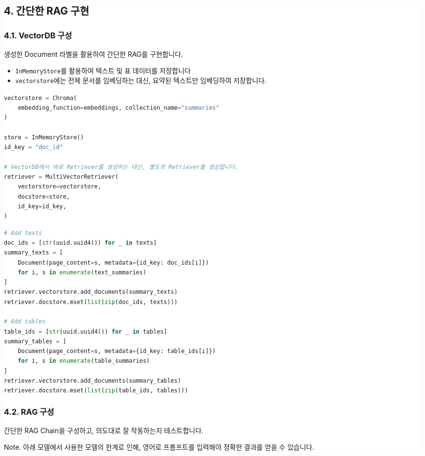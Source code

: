 

## 4. 간단한 RAG 구현

### 4.1. VectorDB 구성

생성한 Document 라벨을 활용하여 간단한 RAG를 구현합니다.

- `InMemoryStore`를 활용하여 텍스트 및 표 데이터를 저장합니다
- `vectorstore`에는 전체 문서를 임베딩하는 대신, 요약된 텍스트만 임베딩하여 저장합니다.


```python
vectorstore = Chroma(
    embedding_function=embeddings, collection_name="summaries"
)

store = InMemoryStore()
id_key = "doc_id"

# VectorDB에서 바로 Retriever를 생성하는 대신, 별도의 Retriever를 생성합니다.
retriever = MultiVectorRetriever(
    vectorstore=vectorstore,
    docstore=store,
    id_key=id_key,
)
```


```python
# Add texts
doc_ids = [str(uuid.uuid4()) for _ in texts]
summary_texts = [
    Document(page_content=s, metadata={id_key: doc_ids[i]})
    for i, s in enumerate(text_summaries)
]
retriever.vectorstore.add_documents(summary_texts)
retriever.docstore.mset(list(zip(doc_ids, texts)))

# Add tables
table_ids = [str(uuid.uuid4()) for _ in tables]
summary_tables = [
    Document(page_content=s, metadata={id_key: table_ids[i]})
    for i, s in enumerate(table_summaries)
]
retriever.vectorstore.add_documents(summary_tables)
retriever.docstore.mset(list(zip(table_ids, tables)))
```

### 4.2. RAG 구성

간단한 RAG Chain을 구성하고, 의도대로 잘 작동하는지 테스트합니다.

Note. 아래 모델에서 사용한 모델의 한계로 인해, 영어로 프롬프트를 입력해야 정확한 결과를 얻을 수 있습니다.

